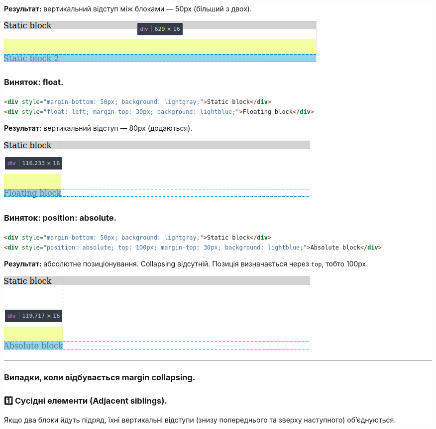 **Результат:** вертикальний відступ між блоками — 50px (більший з двох).

![Каринка](margin-collapsing.png)

### Виняток: float.

```html
<div style="margin-bottom: 50px; background: lightgray;">Static block</div>
<div style="float: left; margin-top: 30px; background: lightblue;">Floating block</div>
```

**Результат:** вертикальний відступ — 80px (додаються).

![Каринка](margin-collapsing&float.png)

### Виняток: position: absolute.

```html
<div style="margin-bottom: 50px; background: lightgray;">Static block</div>
<div style="position: absolute; top: 100px; margin-top: 30px; background: lightblue;">Absolute block</div>
```

**Результат:** абсолютне позиціонування. Collapsing відсутній. Позиція визначається через `top`, тобто 100px.

![Каринка](margin-collapsing&position-absolute.png)

---

### Випадки, коли відбувається margin collapsing.

### 1️⃣ Сусідні елементи (Adjacent siblings).

Якщо два блоки йдуть підряд, їхні вертикальні відступи (знизу попереднього та зверху наступного) об’єднуються.
